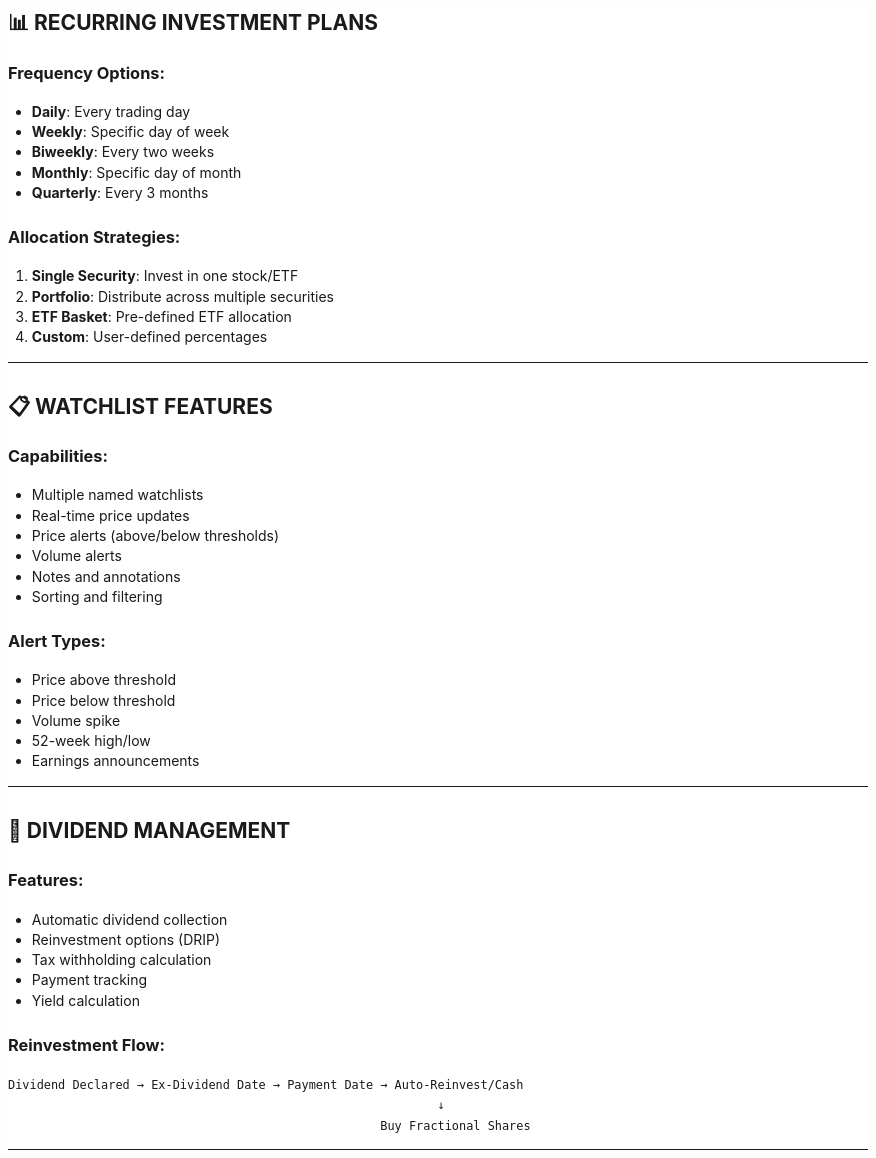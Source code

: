 
## 📊 RECURRING INVESTMENT PLANS

### Frequency Options:
- **Daily**: Every trading day
- **Weekly**: Specific day of week
- **Biweekly**: Every two weeks
- **Monthly**: Specific day of month
- **Quarterly**: Every 3 months

### Allocation Strategies:
1. **Single Security**: Invest in one stock/ETF
2. **Portfolio**: Distribute across multiple securities
3. **ETF Basket**: Pre-defined ETF allocation
4. **Custom**: User-defined percentages

---

## 📋 WATCHLIST FEATURES

### Capabilities:
- Multiple named watchlists
- Real-time price updates
- Price alerts (above/below thresholds)
- Volume alerts
- Notes and annotations
- Sorting and filtering

### Alert Types:
- Price above threshold
- Price below threshold
- Volume spike
- 52-week high/low
- Earnings announcements

---

## 💸 DIVIDEND MANAGEMENT

### Features:
- Automatic dividend collection
- Reinvestment options (DRIP)
- Tax withholding calculation
- Payment tracking
- Yield calculation

### Reinvestment Flow:
```
Dividend Declared → Ex-Dividend Date → Payment Date → Auto-Reinvest/Cash
                                                            ↓
                                                    Buy Fractional Shares
```

---